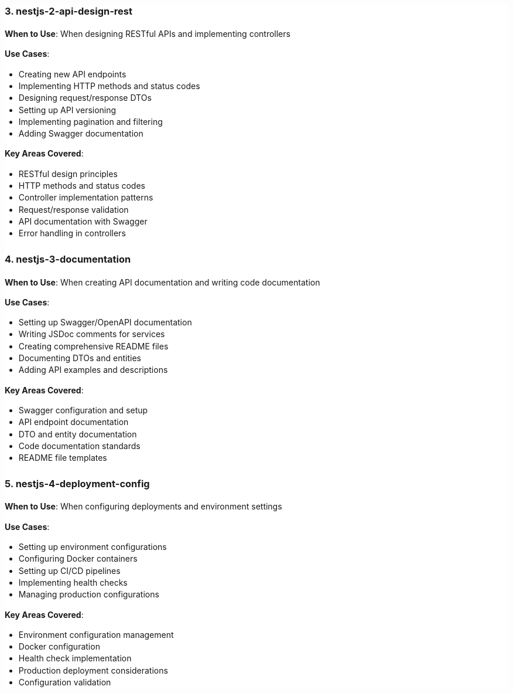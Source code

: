 ### 3. nestjs-2-api-design-rest
**When to Use**: When designing RESTful APIs and implementing controllers

**Use Cases**:
- Creating new API endpoints
- Implementing HTTP methods and status codes
- Designing request/response DTOs
- Setting up API versioning
- Implementing pagination and filtering
- Adding Swagger documentation

**Key Areas Covered**:
- RESTful design principles
- HTTP methods and status codes
- Controller implementation patterns
- Request/response validation
- API documentation with Swagger
- Error handling in controllers

### 4. nestjs-3-documentation
**When to Use**: When creating API documentation and writing code documentation

**Use Cases**:
- Setting up Swagger/OpenAPI documentation
- Writing JSDoc comments for services
- Creating comprehensive README files
- Documenting DTOs and entities
- Adding API examples and descriptions

**Key Areas Covered**:
- Swagger configuration and setup
- API endpoint documentation
- DTO and entity documentation
- Code documentation standards
- README file templates

### 5. nestjs-4-deployment-config
**When to Use**: When configuring deployments and environment settings

**Use Cases**:
- Setting up environment configurations
- Configuring Docker containers
- Setting up CI/CD pipelines
- Implementing health checks
- Managing production configurations

**Key Areas Covered**:
- Environment configuration management
- Docker configuration
- Health check implementation
- Production deployment considerations
- Configuration validation
